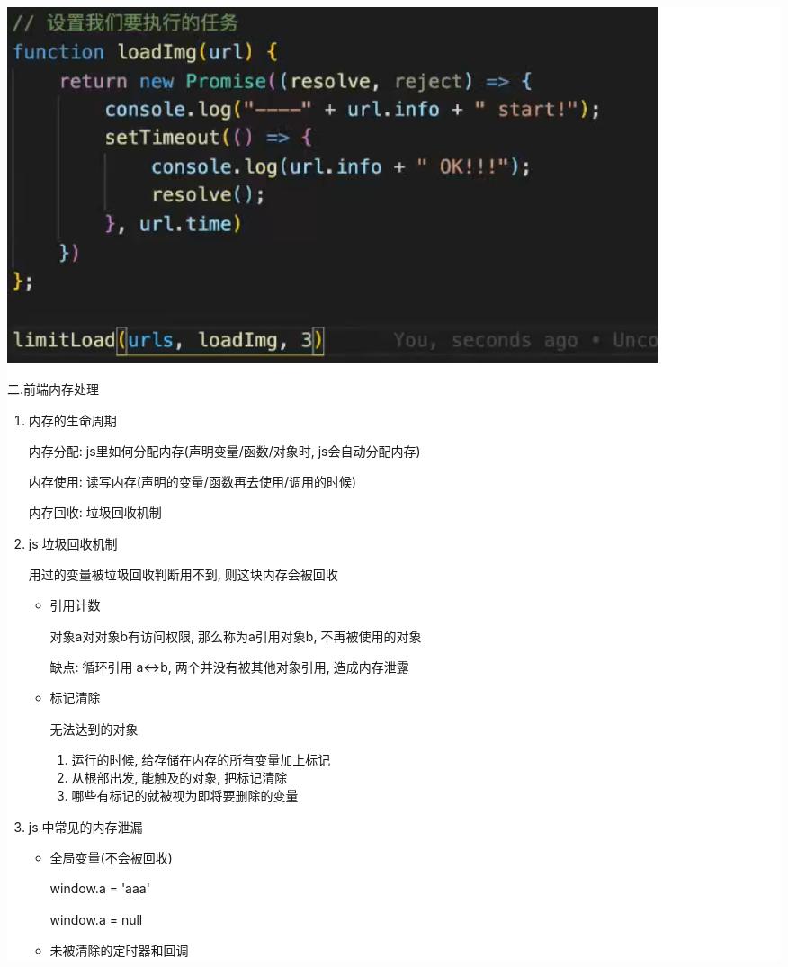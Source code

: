 ![image-20210314195326292](images/image-20210314195326292.png)

二.前端内存处理

1. 内存的生命周期

   内存分配: js里如何分配内存(声明变量/函数/对象时, js会自动分配内存)

   内存使用: 读写内存(声明的变量/函数再去使用/调用的时候)

   内存回收: 垃圾回收机制

2. js 垃圾回收机制

   用过的变量被垃圾回收判断用不到, 则这块内存会被回收

   - 引用计数

     对象a对对象b有访问权限, 那么称为a引用对象b, 不再被使用的对象

     缺点: 循环引用 a<->b, 两个并没有被其他对象引用, 造成内存泄露

   - 标记清除

     无法达到的对象

     1. 运行的时候, 给存储在内存的所有变量加上标记
     2. 从根部出发, 能触及的对象, 把标记清除
     3. 哪些有标记的就被视为即将要删除的变量

3. js 中常见的内存泄漏

   - 全局变量(不会被回收)

     window.a = 'aaa'

     window.a = null

   - 未被清除的定时器和回调
